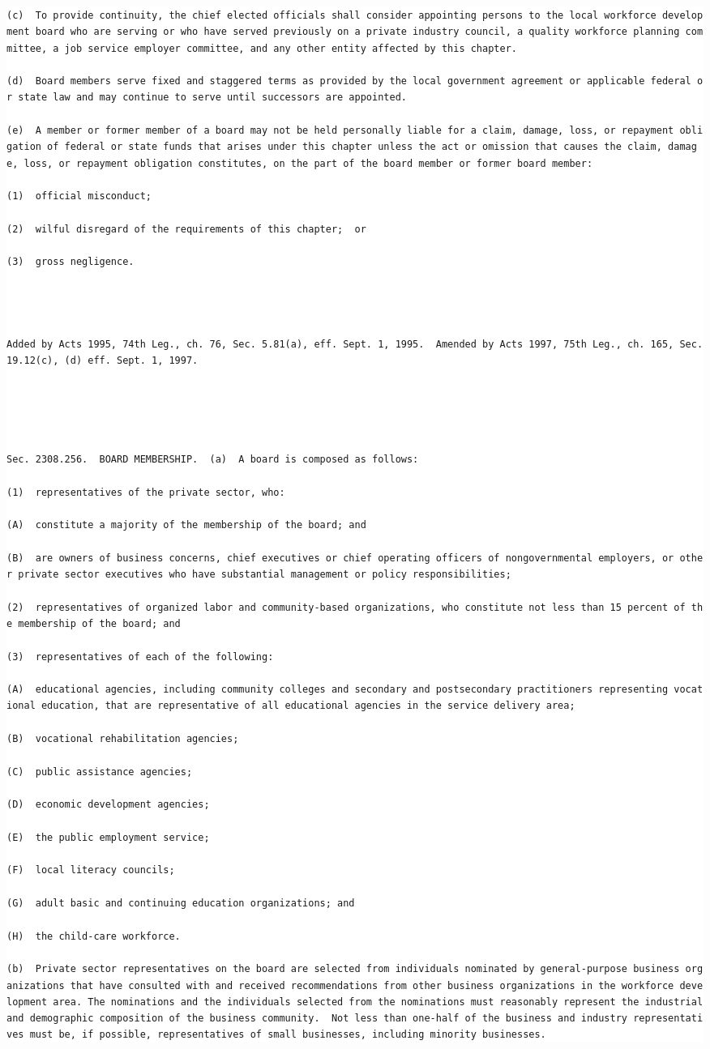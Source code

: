     (c)  To provide continuity, the chief elected officials shall consider appointing persons to the local workforce development board who are serving or who have served previously on a private industry council, a quality workforce planning committee, a job service employer committee, and any other entity affected by this chapter.
    
    (d)  Board members serve fixed and staggered terms as provided by the local government agreement or applicable federal or state law and may continue to serve until successors are appointed.
    
    (e)  A member or former member of a board may not be held personally liable for a claim, damage, loss, or repayment obligation of federal or state funds that arises under this chapter unless the act or omission that causes the claim, damage, loss, or repayment obligation constitutes, on the part of the board member or former board member:
    
    (1)  official misconduct;
    
    (2)  wilful disregard of the requirements of this chapter;  or
    
    (3)  gross negligence.
    
    
    
    
    Added by Acts 1995, 74th Leg., ch. 76, Sec. 5.81(a), eff. Sept. 1, 1995.  Amended by Acts 1997, 75th Leg., ch. 165, Sec. 19.12(c), (d) eff. Sept. 1, 1997.
    
    
    
    
    
    Sec. 2308.256.  BOARD MEMBERSHIP.  (a)  A board is composed as follows:
    
    (1)  representatives of the private sector, who:
    
    (A)  constitute a majority of the membership of the board; and
    
    (B)  are owners of business concerns, chief executives or chief operating officers of nongovernmental employers, or other private sector executives who have substantial management or policy responsibilities;
    
    (2)  representatives of organized labor and community-based organizations, who constitute not less than 15 percent of the membership of the board; and
    
    (3)  representatives of each of the following:
    
    (A)  educational agencies, including community colleges and secondary and postsecondary practitioners representing vocational education, that are representative of all educational agencies in the service delivery area;
    
    (B)  vocational rehabilitation agencies;
    
    (C)  public assistance agencies;
    
    (D)  economic development agencies;
    
    (E)  the public employment service;
    
    (F)  local literacy councils;
    
    (G)  adult basic and continuing education organizations; and
    
    (H)  the child-care workforce.
    
    (b)  Private sector representatives on the board are selected from individuals nominated by general-purpose business organizations that have consulted with and received recommendations from other business organizations in the workforce development area. The nominations and the individuals selected from the nominations must reasonably represent the industrial and demographic composition of the business community.  Not less than one-half of the business and industry representatives must be, if possible, representatives of small businesses, including minority businesses.
    